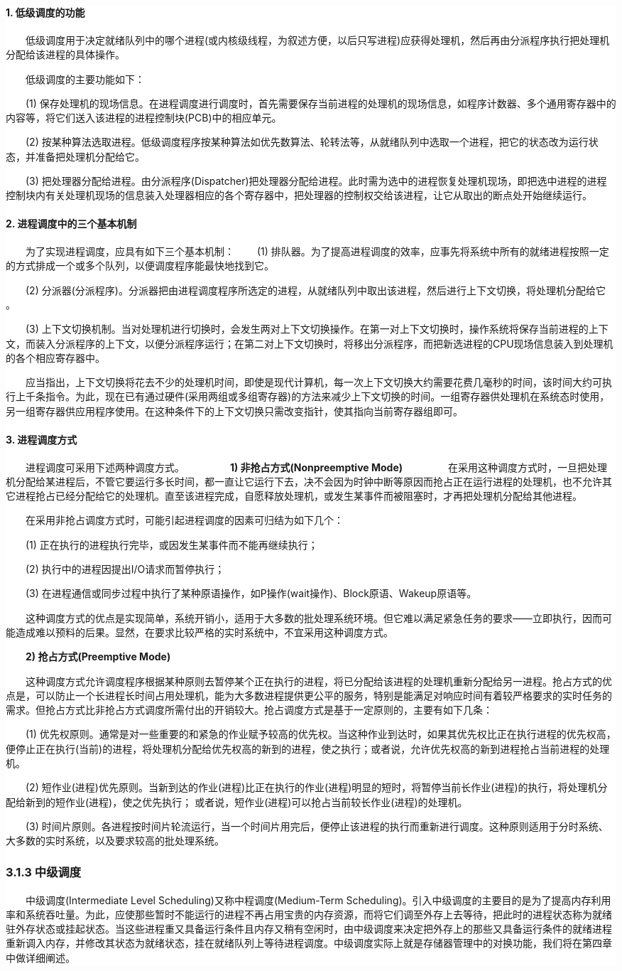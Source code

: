 #### 1.    低级调度的功能
　　低级调度用于决定就绪队列中的哪个进程(或内核级线程，为叙述方便，以后只写进程)应获得处理机，然后再由分派程序执行把处理机分配给该进程的具体操作。

　　低级调度的主要功能如下： 

　　(1) 保存处理机的现场信息。在进程调度进行调度时，首先需要保存当前进程的处理机的现场信息，如程序计数器、多个通用寄存器中的内容等，将它们送入该进程的进程控制块(PCB)中的相应单元。

　　(2) 按某种算法选取进程。低级调度程序按某种算法如优先数算法、轮转法等，从就绪队列中选取一个进程，把它的状态改为运行状态，并准备把处理机分配给它。 

　　(3) 把处理器分配给进程。由分派程序(Dispatcher)把处理器分配给进程。此时需为选中的进程恢复处理机现场，即把选中进程的进程控制块内有关处理机现场的信息装入处理器相应的各个寄存器中，把处理器的控制权交给该进程，让它从取出的断点处开始继续运行。 　

#### 2. 进程调度中的三个基本机制

　　为了实现进程调度，应具有如下三个基本机制：
　　(1) 排队器。为了提高进程调度的效率，应事先将系统中所有的就绪进程按照一定的方式排成一个或多个队列，以便调度程序能最快地找到它。

　　(2) 分派器(分派程序)。分派器把由进程调度程序所选定的进程，从就绪队列中取出该进程，然后进行上下文切换，将处理机分配给它 。

　　(3) 上下文切换机制。当对处理机进行切换时，会发生两对上下文切换操作。在第一对上下文切换时，操作系统将保存当前进程的上下文，而装入分派程序的上下文，以便分派程序运行；在第二对上下文切换时，将移出分派程序，而把新选进程的CPU现场信息装入到处理机的各个相应寄存器中。 

　　应当指出，上下文切换将花去不少的处理机时间，即使是现代计算机，每一次上下文切换大约需要花费几毫秒的时间，该时间大约可执行上千条指令。为此，现在已有通过硬件(采用两组或多组寄存器)的方法来减少上下文切换的时间。一组寄存器供处理机在系统态时使用，另一组寄存器供应用程序使用。在这种条件下的上下文切换只需改变指针，使其指向当前寄存器组即可。 

#### 3. 进程调度方式

　　进程调度可采用下述两种调度方式。
　　
　　**1) 非抢占方式(Nonpreemptive Mode)**
　　
　　在采用这种调度方式时，一旦把处理机分配给某进程后，不管它要运行多长时间，都一直让它运行下去，决不会因为时钟中断等原因而抢占正在运行进程的处理机，也不允许其它进程抢占已经分配给它的处理机。直至该进程完成，自愿释放处理机，或发生某事件而被阻塞时，才再把处理机分配给其他进程。 

　　在采用非抢占调度方式时，可能引起进程调度的因素可归结为如下几个：

　　(1) 正在执行的进程执行完毕，或因发生某事件而不能再继续执行；

　　(2) 执行中的进程因提出I/O请求而暂停执行；

　　(3) 在进程通信或同步过程中执行了某种原语操作，如P操作(wait操作)、Block原语、Wakeup原语等。

　　这种调度方式的优点是实现简单，系统开销小，适用于大多数的批处理系统环境。但它难以满足紧急任务的要求——立即执行，因而可能造成难以预料的后果。显然，在要求比较严格的实时系统中，不宜采用这种调度方式。 

　　**2) 抢占方式(Preemptive Mode)**

　　这种调度方式允许调度程序根据某种原则去暂停某个正在执行的进程，将已分配给该进程的处理机重新分配给另一进程。抢占方式的优点是，可以防止一个长进程长时间占用处理机，能为大多数进程提供更公平的服务，特别是能满足对响应时间有着较严格要求的实时任务的需求。但抢占方式比非抢占方式调度所需付出的开销较大。抢占调度方式是基于一定原则的，主要有如下几条： 

　　(1) 优先权原则。通常是对一些重要的和紧急的作业赋予较高的优先权。当这种作业到达时，如果其优先权比正在执行进程的优先权高，便停止正在执行(当前)的进程，将处理机分配给优先权高的新到的进程，使之执行；或者说，允许优先权高的新到进程抢占当前进程的处理机。

　　(2) 短作业(进程)优先原则。当新到达的作业(进程)比正在执行的作业(进程)明显的短时，将暂停当前长作业(进程)的执行，将处理机分配给新到的短作业(进程)，使之优先执行； 或者说，短作业(进程)可以抢占当前较长作业(进程)的处理机。

　　(3) 时间片原则。各进程按时间片轮流运行，当一个时间片用完后，便停止该进程的执行而重新进行调度。这种原则适用于分时系统、大多数的实时系统，以及要求较高的批处理系统。 

### 3.1.3  中级调度

　　中级调度(Intermediate Level Scheduling)又称中程调度(Medium-Term Scheduling)。引入中级调度的主要目的是为了提高内存利用率和系统吞吐量。为此，应使那些暂时不能运行的进程不再占用宝贵的内存资源，而将它们调至外存上去等待，把此时的进程状态称为就绪驻外存状态或挂起状态。当这些进程重又具备运行条件且内存又稍有空闲时，由中级调度来决定把外存上的那些又具备运行条件的就绪进程重新调入内存，并修改其状态为就绪状态，挂在就绪队列上等待进程调度。中级调度实际上就是存储器管理中的对换功能，我们将在第四章中做详细阐述。 
